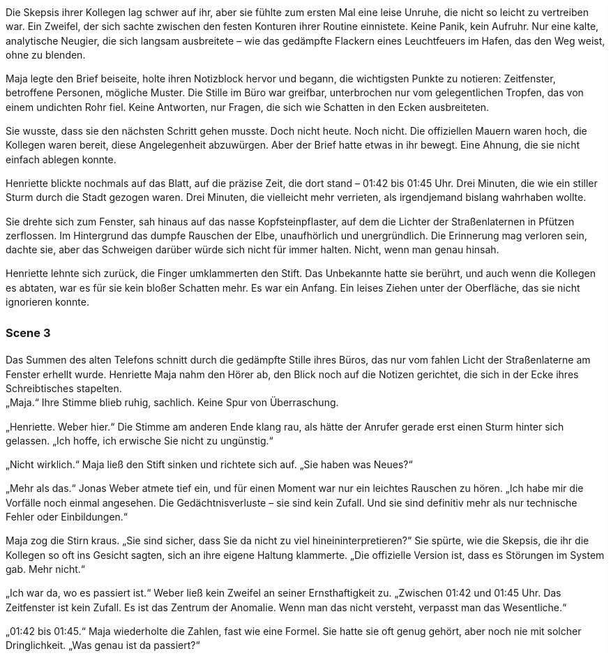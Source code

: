 Die Skepsis ihrer Kollegen lag schwer auf ihr, aber sie fühlte zum ersten Mal eine leise Unruhe, die nicht so leicht zu vertreiben war. Ein Zweifel, der sich sachte zwischen den festen Konturen ihrer Routine einnistete. Keine Panik, kein Aufruhr. Nur eine kalte, analytische Neugier, die sich langsam ausbreitete – wie das gedämpfte Flackern eines Leuchtfeuers im Hafen, das den Weg weist, ohne zu blenden.

Maja legte den Brief beiseite, holte ihren Notizblock hervor und begann, die wichtigsten Punkte zu notieren: Zeitfenster, betroffene Personen, mögliche Muster. Die Stille im Büro war greifbar, unterbrochen nur vom gelegentlichen Tropfen, das von einem undichten Rohr fiel. Keine Antworten, nur Fragen, die sich wie Schatten in den Ecken ausbreiteten.

Sie wusste, dass sie den nächsten Schritt gehen musste. Doch nicht heute. Noch nicht. Die offiziellen Mauern waren hoch, die Kollegen waren bereit, diese Angelegenheit abzuwürgen. Aber der Brief hatte etwas in ihr bewegt. Eine Ahnung, die sie nicht einfach ablegen konnte.

Henriette blickte nochmals auf das Blatt, auf die präzise Zeit, die dort stand – 01:42 bis 01:45 Uhr. Drei Minuten, die wie ein stiller Sturm durch die Stadt gezogen waren. Drei Minuten, die vielleicht mehr verrieten, als irgendjemand bislang wahrhaben wollte.

Sie drehte sich zum Fenster, sah hinaus auf das nasse Kopfsteinpflaster, auf dem die Lichter der Straßenlaternen in Pfützen zerflossen. Im Hintergrund das dumpfe Rauschen der Elbe, unaufhörlich und unergründlich. Die Erinnerung mag verloren sein, dachte sie, aber das Schweigen darüber würde sich nicht für immer halten. Nicht, wenn man genau hinsah.

Henriette lehnte sich zurück, die Finger umklammerten den Stift. Das Unbekannte hatte sie berührt, und auch wenn die Kollegen es abtaten, war es für sie kein bloßer Schatten mehr. Es war ein Anfang. Ein leises Ziehen unter der Oberfläche, das sie nicht ignorieren konnte.



### 

### Scene 3

Das Summen des alten Telefons schnitt durch die gedämpfte Stille ihres Büros, das nur vom fahlen Licht der Straßenlaterne am Fenster erhellt wurde. Henriette Maja nahm den Hörer ab, den Blick noch auf die Notizen gerichtet, die sich in der Ecke ihres Schreibtisches stapelten.  
„Maja.“ Ihre Stimme blieb ruhig, sachlich. Keine Spur von Überraschung.  

„Henriette. Weber hier.“ Die Stimme am anderen Ende klang rau, als hätte der Anrufer gerade erst einen Sturm hinter sich gelassen. „Ich hoffe, ich erwische Sie nicht zu ungünstig.“  

„Nicht wirklich.“ Maja ließ den Stift sinken und richtete sich auf. „Sie haben was Neues?“  

„Mehr als das.“ Jonas Weber atmete tief ein, und für einen Moment war nur ein leichtes Rauschen zu hören. „Ich habe mir die Vorfälle noch einmal angesehen. Die Gedächtnisverluste – sie sind kein Zufall. Und sie sind definitiv mehr als nur technische Fehler oder Einbildungen.“  

Maja zog die Stirn kraus. „Sie sind sicher, dass Sie da nicht zu viel hineininterpretieren?“ Sie spürte, wie die Skepsis, die ihr die Kollegen so oft ins Gesicht sagten, sich an ihre eigene Haltung klammerte. „Die offizielle Version ist, dass es Störungen im System gab. Mehr nicht.“  

„Ich war da, wo es passiert ist.“ Weber ließ kein Zweifel an seiner Ernsthaftigkeit zu. „Zwischen 01:42 und 01:45 Uhr. Das Zeitfenster ist kein Zufall. Es ist das Zentrum der Anomalie. Wenn man das nicht versteht, verpasst man das Wesentliche.“  

„01:42 bis 01:45.“ Maja wiederholte die Zahlen, fast wie eine Formel. Sie hatte sie oft genug gehört, aber noch nie mit solcher Dringlichkeit. „Was genau ist da passiert?“  
